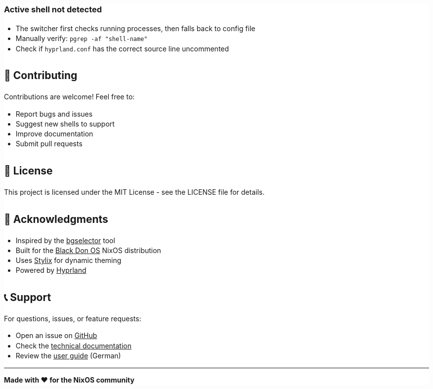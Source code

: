 ### Active shell not detected
- The switcher first checks running processes, then falls back to config file
- Manually verify: `pgrep -af "shell-name"`
- Check if `hyprland.conf` has the correct source line uncommented

## 🤝 Contributing

Contributions are welcome! Feel free to:

- Report bugs and issues
- Suggest new shells to support
- Improve documentation
- Submit pull requests

## 📄 License

This project is licensed under the MIT License - see the LICENSE file for details.

## 🙏 Acknowledgments

- Inspired by the [bgselector](https://github.com/your-repo/bgselector) tool
- Built for the [Black Don OS](https://github.com/Lenno-skill/black-don-os) NixOS distribution
- Uses [Stylix](https://github.com/danth/stylix) for dynamic theming
- Powered by [Hyprland](https://hyprland.org)

## 📞 Support

For questions, issues, or feature requests:
- Open an issue on [GitHub](https://github.com/Lenno-skill/NixOs-Shell-Switcher/issues)
- Check the [technical documentation](modules/home/scripts/SHELLSWITCHER-README.md)
- Review the [user guide](SHELL-SWITCHER.md) (German)

---

**Made with ❤️ for the NixOS community**
